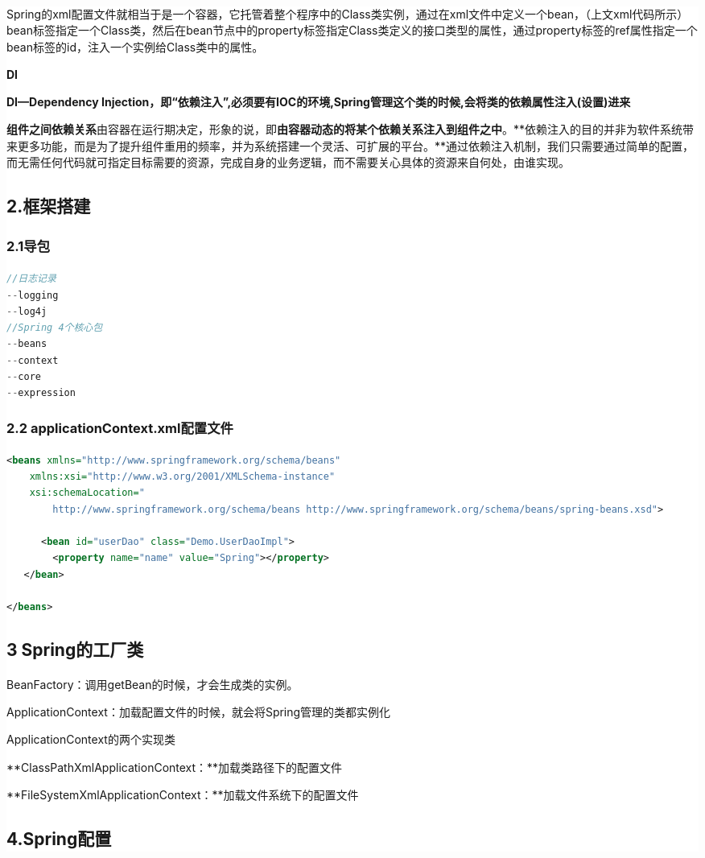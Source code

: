 Spring的xml配置文件就相当于是一个容器，它托管着整个程序中的Class类实例，通过在xml文件中定义一个bean，（上文xml代码所示）bean标签指定一个Class类，然后在bean节点中的property标签指定Class类定义的接口类型的属性，通过property标签的ref属性指定一个bean标签的id，注入一个实例给Class类中的属性。

**DI**

**DI—Dependency Injection，即“依赖注入”,必须要有IOC的环境,Spring管理这个类的时候,会将类的依赖属性注入(设置)进来**  

**组件之间依赖关系**由容器在运行期决定，形象的说，即**由容器动态的将某个依赖关系注入到组件之中**。**依赖注入的目的并非为软件系统带来更多功能，而是为了提升组件重用的频率，并为系统搭建一个灵活、可扩展的平台。**通过依赖注入机制，我们只需要通过简单的配置，而无需任何代码就可指定目标需要的资源，完成自身的业务逻辑，而不需要关心具体的资源来自何处，由谁实现。 

## 2.框架搭建

### 2.1导包

```java
//日志记录 
--logging
--log4j
//Spring 4个核心包
--beans 
--context 
--core 
--expression
```

### 2.2 applicationContext.xml配置文件

```xml
<beans xmlns="http://www.springframework.org/schema/beans"
    xmlns:xsi="http://www.w3.org/2001/XMLSchema-instance"
    xsi:schemaLocation="
        http://www.springframework.org/schema/beans http://www.springframework.org/schema/beans/spring-beans.xsd">

      <bean id="userDao" class="Demo.UserDaoImpl">
   		<property name="name" value="Spring"></property>
   </bean> 

</beans>
```

## 3 Spring的工厂类

 BeanFactory：调用getBean的时候，才会生成类的实例。

ApplicationContext：加载配置文件的时候，就会将Spring管理的类都实例化

ApplicationContext的两个实现类

**ClassPathXmlApplicationContext：**加载类路径下的配置文件

**FileSystemXmlApplicationContext：**加载文件系统下的配置文件

## 4.Spring配置
